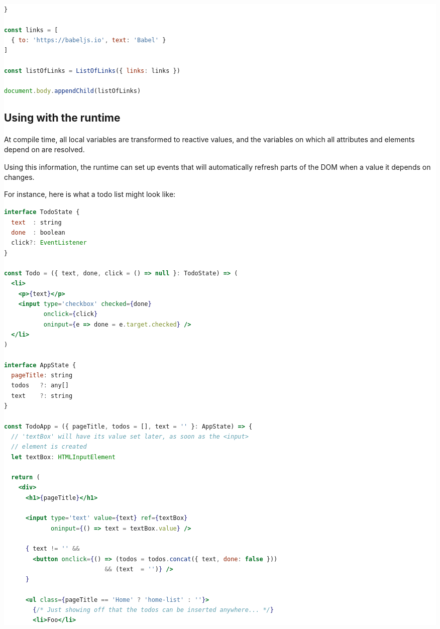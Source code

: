 ```js
}

const links = [
  { to: 'https://babeljs.io', text: 'Babel' }
]

const listOfLinks = ListOfLinks({ links: links })

document.body.appendChild(listOfLinks)
```


## Using with the runtime

At compile time, all local variables are transformed to reactive values, and
the variables on which all attributes and elements depend on are resolved.

Using this information, the runtime can set up events that will automatically
refresh parts of the DOM when a value it depends on changes.

For instance, here is what a todo list might look like:

```jsx
interface TodoState {
  text  : string
  done  : boolean
  click?: EventListener
}

const Todo = ({ text, done, click = () => null }: TodoState) => (
  <li>
    <p>{text}</p>
    <input type='checkbox' checked={done}
           onclick={click}
           oninput={e => done = e.target.checked} />
  </li>
)

interface AppState {
  pageTitle: string
  todos   ?: any[]
  text    ?: string
}

const TodoApp = ({ pageTitle, todos = [], text = '' }: AppState) => {
  // 'textBox' will have its value set later, as soon as the <input>
  // element is created
  let textBox: HTMLInputElement

  return (
    <div>
      <h1>{pageTitle}</h1>

      <input type='text' value={text} ref={textBox}
             oninput={() => text = textBox.value} />

      { text != '' &&
        <button onclick={() => (todos = todos.concat({ text, done: false }))
                            && (text  = '')} />
      }

      <ul class={pageTitle == 'Home' ? 'home-list' : ''}>
        {/* Just showing off that the todos can be inserted anywhere... */}
        <li>Foo</li>

```